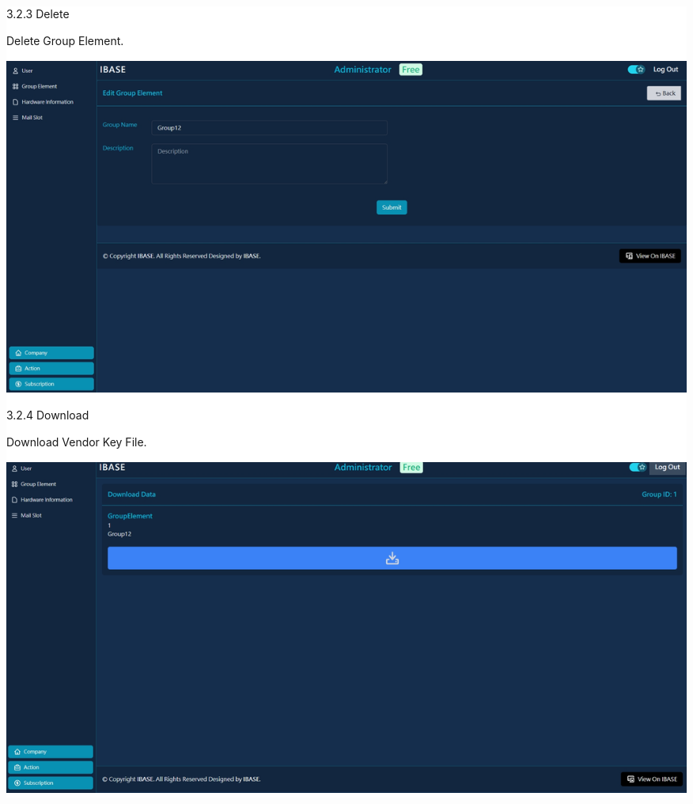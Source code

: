 3.2.3 Delete 

   Delete Group Element. 

![](https://github.com/asgardpz/asgardpz/blob/main/OB/3.2.2.jpg)

3.2.4 Download 

   Download Vendor Key File. 

![](https://github.com/asgardpz/asgardpz/blob/main/OB/3.2.4.jpg)
